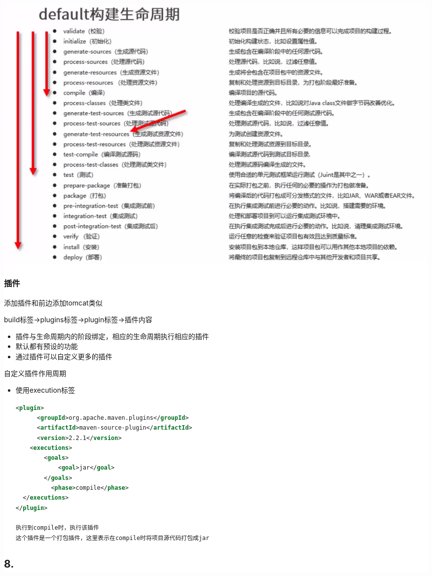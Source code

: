![](.\images\default构建生命周期.png)



### 插件

添加插件和前边添加tomcat类似

build标签->plugins标签->plugin标签->插件内容



- 插件与生命周期内的阶段绑定，相应的生命周期执行相应的插件
- 默认都有预设的功能
- 通过插件可以自定义更多的插件



自定义插件作用周期

- 使用execution标签

  ~~~xml
  <plugin>
    	<groupId>org.apache.maven.plugins</groupId>
    	<artifactId>maven-source-plugin</artifactId>
    	<version>2.2.1</version>
      <executions>
          <goals>
              <goal>jar</goal>
          </goals>
    		<phase>compile</phase>
  	</executions>
  </plugin>
  
  执行到compile时，执行该插件
  这个插件是一个打包插件，这里表示在compile时将项目源代码打包成jar
  ~~~



## 8.


